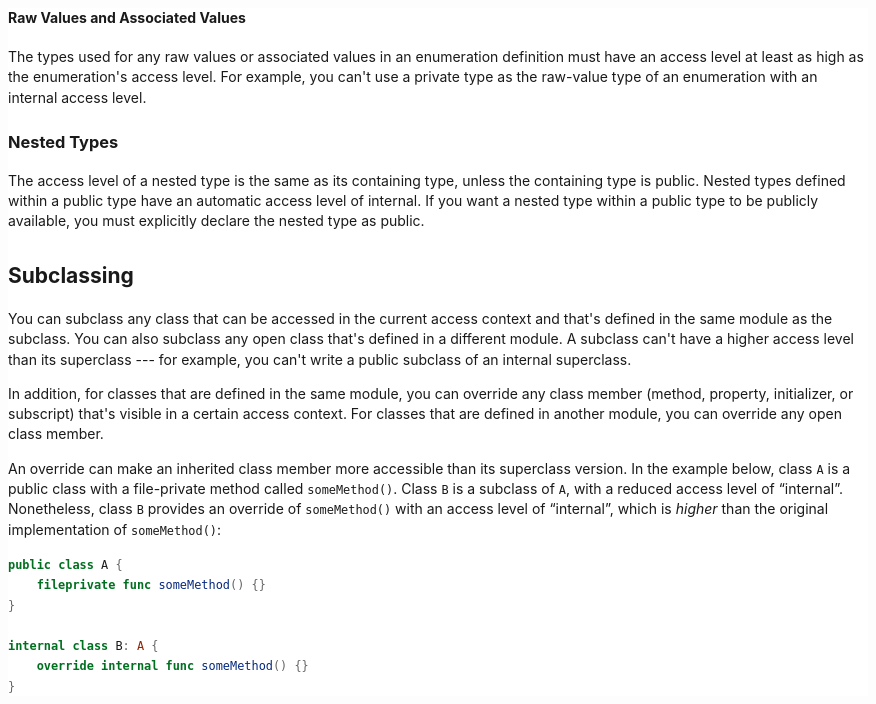 





#### Raw Values and Associated Values

The types used for any raw values or associated values in an enumeration definition
must have an access level at least as high as the enumeration's access level.
For example,
you can't use a private type as the raw-value type of
an enumeration with an internal access level.

### Nested Types

The access level of a nested type is the same as its containing type,
unless the containing type is public.
Nested types defined within a public type
have an automatic access level of internal.
If you want a nested type within a public type to be publicly available,
you must explicitly declare the nested type as public.











## Subclassing

You can subclass any class
that can be accessed in the current access context
and that's defined in the same module as the subclass.
You can also subclass any open class
that's defined in a different module.
A subclass can't have a higher access level than its superclass ---
for example, you can't write a public subclass of an internal superclass.

In addition,
for classes that are defined in the same module,
you can override any class member
(method, property, initializer, or subscript)
that's visible in a certain access context.
For classes that are defined in another module,
you can override any open class member.

An override can make an inherited class member more accessible than its superclass version.
In the example below, class `A` is a public class with a file-private method called `someMethod()`.
Class `B` is a subclass of `A`, with a reduced access level of “internal”.
Nonetheless, class `B` provides an override of `someMethod()`
with an access level of “internal”, which is *higher* than
the original implementation of `someMethod()`:

```swift
public class A {
    fileprivate func someMethod() {}
}

internal class B: A {
    override internal func someMethod() {}
}
```
